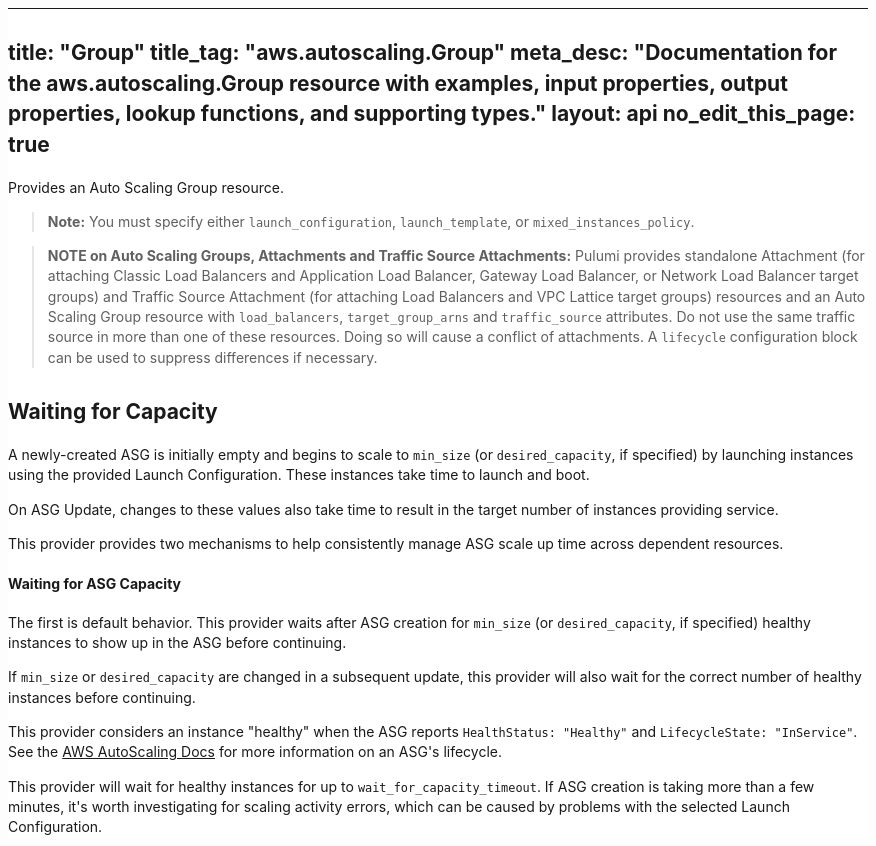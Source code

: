 
---
title: "Group"
title_tag: "aws.autoscaling.Group"
meta_desc: "Documentation for the aws.autoscaling.Group resource with examples, input properties, output properties, lookup functions, and supporting types."
layout: api
no_edit_this_page: true
---






Provides an Auto Scaling Group resource.

> **Note:** You must specify either `launch_configuration`, `launch_template`, or `mixed_instances_policy`.

> **NOTE on Auto Scaling Groups, Attachments and Traffic Source Attachments:** Pulumi provides standalone Attachment (for attaching Classic Load Balancers and Application Load Balancer, Gateway Load Balancer, or Network Load Balancer target groups) and Traffic Source Attachment (for attaching Load Balancers and VPC Lattice target groups) resources and an Auto Scaling Group resource with `load_balancers`, `target_group_arns` and `traffic_source` attributes. Do not use the same traffic source in more than one of these resources. Doing so will cause a conflict of attachments. A `lifecycle` configuration block can be used to suppress differences if necessary.
## Waiting for Capacity

A newly-created ASG is initially empty and begins to scale to `min_size` (or
`desired_capacity`, if specified) by launching instances using the provided
Launch Configuration. These instances take time to launch and boot.

On ASG Update, changes to these values also take time to result in the target
number of instances providing service.

This provider provides two mechanisms to help consistently manage ASG scale up
time across dependent resources.

#### Waiting for ASG Capacity

The first is default behavior. This provider waits after ASG creation for
`min_size` (or `desired_capacity`, if specified) healthy instances to show up
in the ASG before continuing.

If `min_size` or `desired_capacity` are changed in a subsequent update,
this provider will also wait for the correct number of healthy instances before
continuing.

This provider considers an instance "healthy" when the ASG reports `HealthStatus:
"Healthy"` and `LifecycleState: "InService"`. See the [AWS AutoScaling
Docs](https://docs.aws.amazon.com/AutoScaling/latest/DeveloperGuide/AutoScalingGroupLifecycle.html)
for more information on an ASG's lifecycle.

This provider will wait for healthy instances for up to
`wait_for_capacity_timeout`. If ASG creation is taking more than a few minutes,
it's worth investigating for scaling activity errors, which can be caused by
problems with the selected Launch Configuration.

